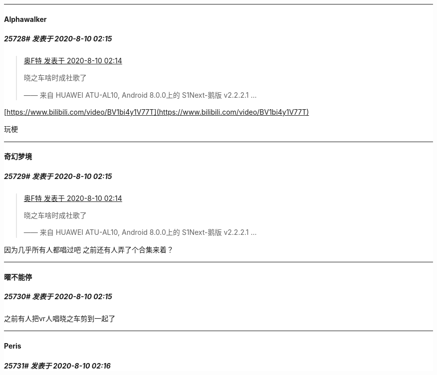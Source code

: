 



-----

####  Alphawalker  
##### 25728#       发表于 2020-8-10 02:15



<blockquote><a href="httphttps://bbs.saraba1st.com/2b/forum.php?mod=redirect&amp;goto=findpost&amp;pid=48376062&amp;ptid=1950425" target="_blank">奥F特 发表于 2020-8-10 02:14</a>

晓之车啥时成社歌了


—— 来自 HUAWEI ATU-AL10, Android 8.0.0上的 S1Next-鹅版 v2.2.2.1 ...</blockquote>
[https://www.bilibili.com/video/BV1bi4y1V77T](https://www.bilibili.com/video/BV1bi4y1V77T)

玩梗







-----

####  奇幻梦境  
##### 25729#       发表于 2020-8-10 02:15



<blockquote><a href="httphttps://bbs.saraba1st.com/2b/forum.php?mod=redirect&amp;goto=findpost&amp;pid=48376062&amp;ptid=1950425" target="_blank">奥F特 发表于 2020-8-10 02:14</a>

晓之车啥时成社歌了


—— 来自 HUAWEI ATU-AL10, Android 8.0.0上的 S1Next-鹅版 v2.2.2.1 ...</blockquote>
因为几乎所有人都唱过吧 之前还有人弄了个合集来着？







-----

####  曜不能停  
##### 25730#       发表于 2020-8-10 02:15




之前有人把vr人唱晓之车剪到一起了







-----

####  Peris  
##### 25731#       发表于 2020-8-10 02:16
